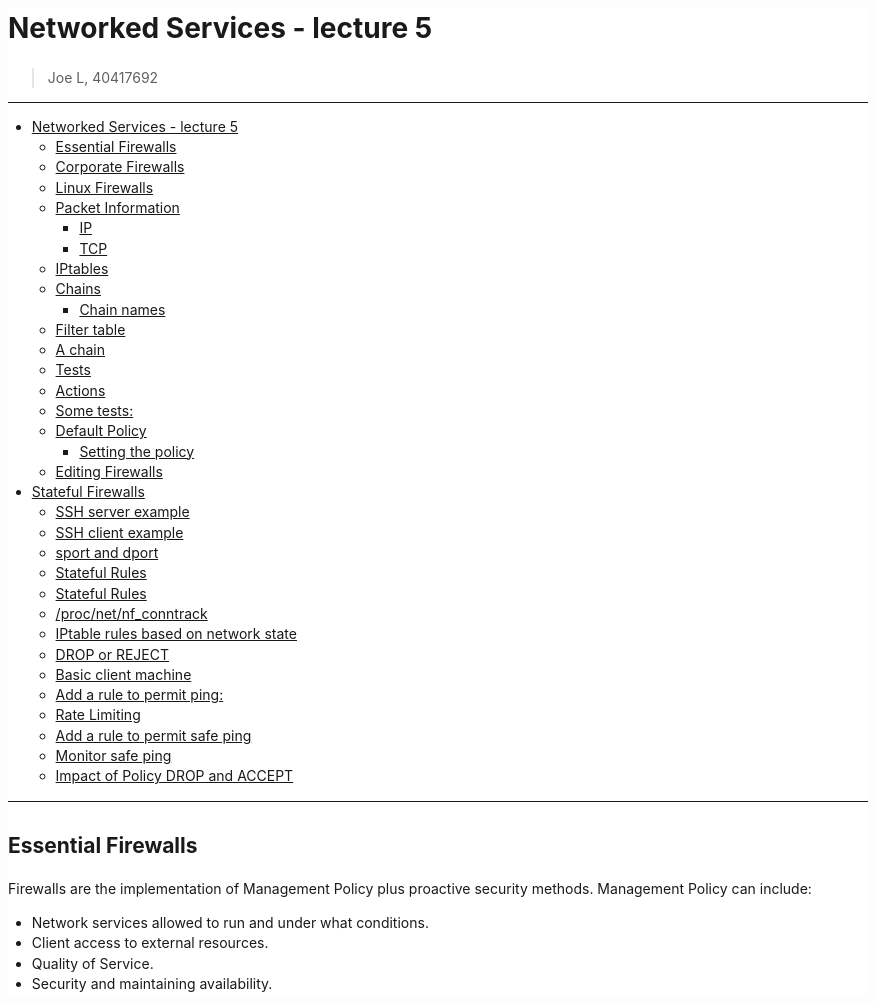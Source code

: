 # Networked Services - lecture 5

> Joe L, 40417692

----

- [Networked Services - lecture 5](#networked-services---lecture-5)
  - [Essential Firewalls](#essential-firewalls)
  - [Corporate Firewalls](#corporate-firewalls)
  - [Linux Firewalls](#linux-firewalls)
  - [Packet Information](#packet-information)
    - [IP](#ip)
    - [TCP](#tcp)
  - [IPtables](#iptables)
  - [Chains](#chains)
    - [Chain names](#chain-names)
  - [Filter table](#filter-table)
  - [A chain](#a-chain)
  - [Tests](#tests)
  - [Actions](#actions)
  - [Some tests:](#some-tests)
  - [Default Policy](#default-policy)
    - [Setting the policy](#setting-the-policy)
  - [Editing Firewalls](#editing-firewalls)
- [Stateful Firewalls](#stateful-firewalls)
  - [SSH server example](#ssh-server-example)
  - [SSH client example](#ssh-client-example)
  - [sport and dport](#sport-and-dport)
  - [Stateful Rules](#stateful-rules)
  - [Stateful Rules](#stateful-rules-1)
  - [/proc/net/nf_conntrack](#procnetnfconntrack)
  - [IPtable rules based on network state](#iptable-rules-based-on-network-state)
  - [DROP or REJECT](#drop-or-reject)
  - [Basic client machine](#basic-client-machine)
  - [Add a rule to permit ping:](#add-a-rule-to-permit-ping)
  - [Rate Limiting](#rate-limiting)
  - [Add a rule to permit safe ping](#add-a-rule-to-permit-safe-ping)
  - [Monitor safe ping](#monitor-safe-ping)
  - [Impact of Policy DROP and ACCEPT](#impact-of-policy-drop-and-accept)

----

## Essential Firewalls

Firewalls are the implementation of Management Policy plus proactive security methods. Management Policy can include:

- Network services allowed to run and under what conditions.
- Client access to external resources.
- Quality of Service.
- Security and maintaining availability.
